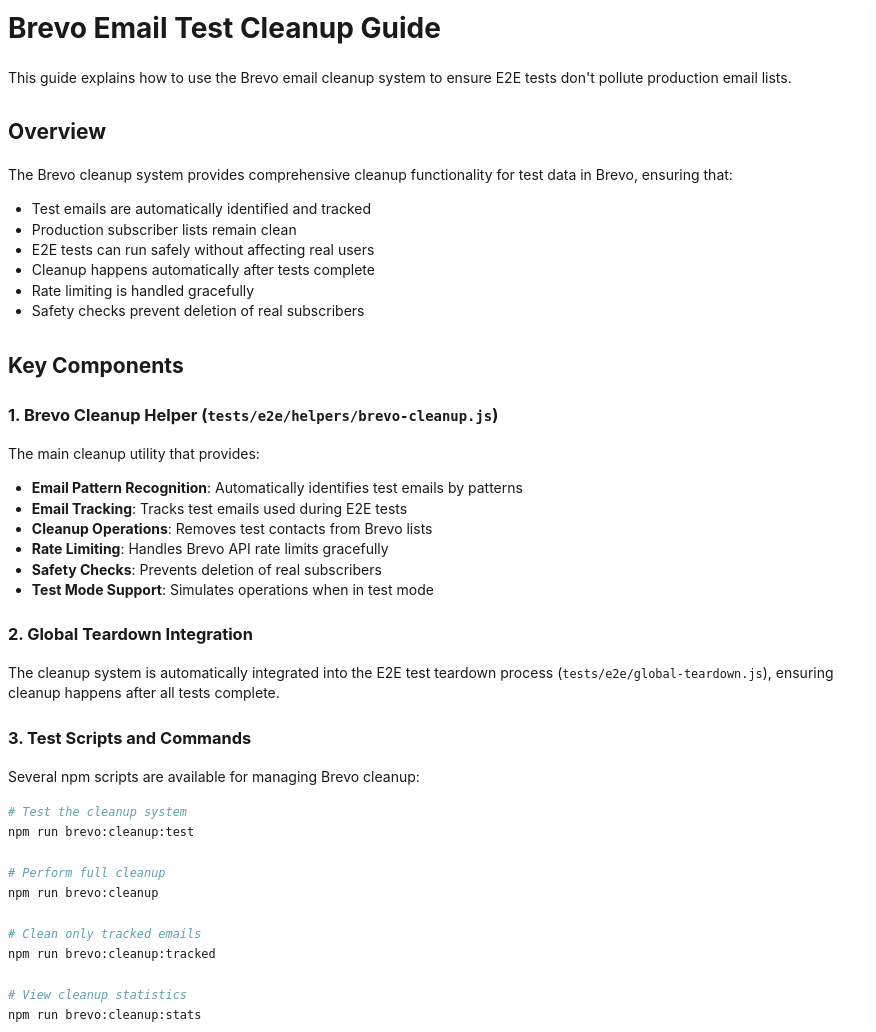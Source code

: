 # Brevo Email Test Cleanup Guide

This guide explains how to use the Brevo email cleanup system to ensure E2E tests don't pollute production email lists.

## Overview

The Brevo cleanup system provides comprehensive cleanup functionality for test data in Brevo, ensuring that:

- Test emails are automatically identified and tracked
- Production subscriber lists remain clean
- E2E tests can run safely without affecting real users
- Cleanup happens automatically after tests complete
- Rate limiting is handled gracefully
- Safety checks prevent deletion of real subscribers

## Key Components

### 1. Brevo Cleanup Helper (`tests/e2e/helpers/brevo-cleanup.js`)

The main cleanup utility that provides:

- **Email Pattern Recognition**: Automatically identifies test emails by patterns
- **Email Tracking**: Tracks test emails used during E2E tests
- **Cleanup Operations**: Removes test contacts from Brevo lists
- **Rate Limiting**: Handles Brevo API rate limits gracefully
- **Safety Checks**: Prevents deletion of real subscribers
- **Test Mode Support**: Simulates operations when in test mode

### 2. Global Teardown Integration

The cleanup system is automatically integrated into the E2E test teardown process (`tests/e2e/global-teardown.js`), ensuring cleanup happens after all tests complete.

### 3. Test Scripts and Commands

Several npm scripts are available for managing Brevo cleanup:

```bash
# Test the cleanup system
npm run brevo:cleanup:test

# Perform full cleanup
npm run brevo:cleanup

# Clean only tracked emails
npm run brevo:cleanup:tracked

# View cleanup statistics
npm run brevo:cleanup:stats
```
